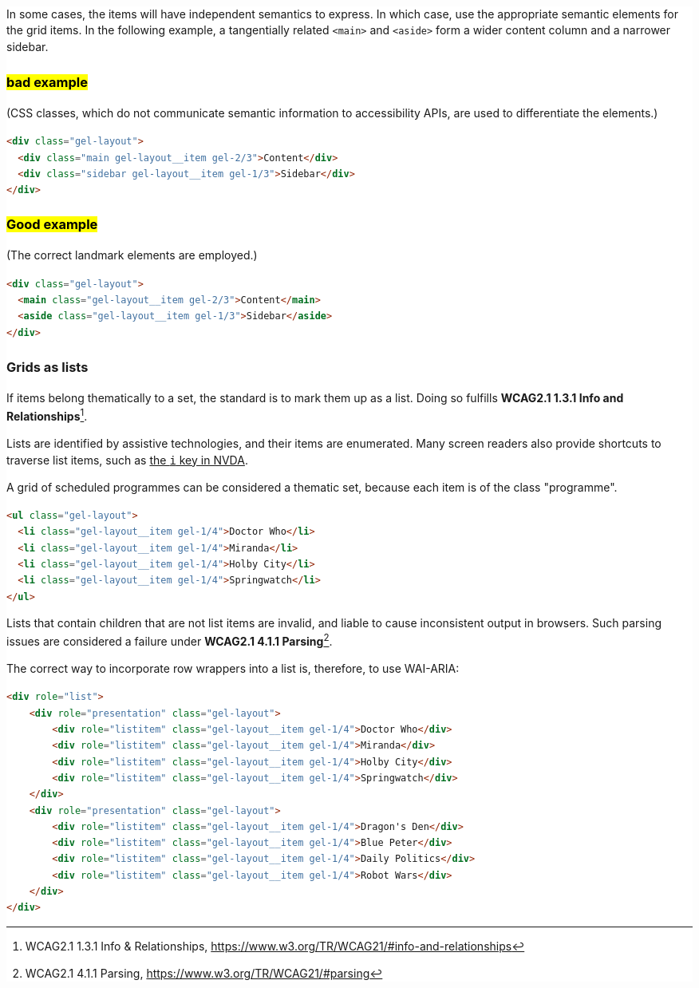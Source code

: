 In some cases, the items will have independent semantics to express. In which case, use the appropriate semantic elements for the grid items. In the following example, a tangentially related `<main>` and `<aside>` form a wider content column and a narrower sidebar.

### <mark is="bad"> bad example

(CSS classes, which do not communicate semantic information to accessibility APIs, are used to differentiate the elements.)

```html
<div class="gel-layout">
  <div class="main gel-layout__item gel-2/3">Content</div>
  <div class="sidebar gel-layout__item gel-1/3">Sidebar</div>
</div>
```

### <mark is="good"> Good example

(The correct landmark elements are employed.)

```html
<div class="gel-layout">
  <main class="gel-layout__item gel-2/3">Content</main>
  <aside class="gel-layout__item gel-1/3">Sidebar</aside>
</div>
```

### Grids as lists

If items belong thematically to a set, the standard is to mark them up as a list. Doing so fulfills **WCAG2.1 1.3.1 Info and Relationships**[^2].

Lists are identified by assistive technologies, and their items are enumerated. Many screen readers also provide shortcuts to traverse list items, such as [the <kbd>i</kbd> key in NVDA](https://webaim.org/resources/shortcuts/nvda).

A grid of scheduled programmes can be considered a thematic set, because each item is of the class "programme".

```html
<ul class="gel-layout">
  <li class="gel-layout__item gel-1/4">Doctor Who</li>
  <li class="gel-layout__item gel-1/4">Miranda</li>
  <li class="gel-layout__item gel-1/4">Holby City</li>
  <li class="gel-layout__item gel-1/4">Springwatch</li>
</ul>
```

Lists that contain children that are not list items are invalid, and liable to cause inconsistent output in browsers. Such parsing issues are considered a failure under **WCAG2.1 4.1.1 Parsing**[^3].

The correct way to incorporate row wrappers into a list is, therefore, to use WAI-ARIA:

```html
<div role="list">
    <div role="presentation" class="gel-layout">
        <div role="listitem" class="gel-layout__item gel-1/4">Doctor Who</div>
        <div role="listitem" class="gel-layout__item gel-1/4">Miranda</div>
        <div role="listitem" class="gel-layout__item gel-1/4">Holby City</div>
        <div role="listitem" class="gel-layout__item gel-1/4">Springwatch</div>
    </div>
    <div role="presentation" class="gel-layout">
        <div role="listitem" class="gel-layout__item gel-1/4">Dragon's Den</div>
        <div role="listitem" class="gel-layout__item gel-1/4">Blue Peter</div>
        <div role="listitem" class="gel-layout__item gel-1/4">Daily Politics</div>
        <div role="listitem" class="gel-layout__item gel-1/4">Robot Wars</div>
    </div>
</div>
```


[^1]: The Accessibility Tree — Google Developers, <https://developers.google.com/web/fundamentals/accessibility/semantics-builtin/the-accessibility-tree>
[^2]: WCAG2.1 1.3.1 Info & Relationships, <https://www.w3.org/TR/WCAG21/#info-and-relationships>
[^3]: WCAG2.1 4.1.1 Parsing, <https://www.w3.org/TR/WCAG21/#parsing>
[^4]: Using the presentation role — MDN, <https://developer.mozilla.org/en-US/docs/Web/Accessibility/ARIA/ARIA_Techniques/Using_the_presentation_role>
[^5]: WCAG2.1 1.3.2 Meaningful Sequence, <https://www.w3.org/TR/WCAG21/#meaningful-sequence>
[^6]: WCAG2.1 2.4.3 Focus Order, <https://www.w3.org/TR/WCAG21/#focus-order>
[^7]: `:lang()` — MDN, <https://developer.mozilla.org/en-US/docs/Web/CSS/:lang>
[^8]: CSS Grid Layout Module Level 1 — W3, <https://www.w3.org/TR/css-grid-1/#overview-grid>
[^9]: How to make your site accessible for screen magnifiers — Axess Lab, <https://axesslab.com/make-site-accessible-screen-magnifiers/>